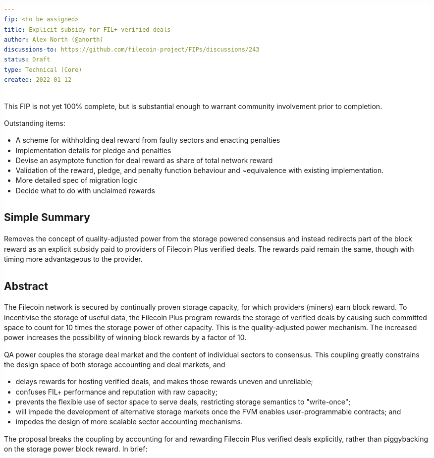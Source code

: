 ```yaml
---
fip: <to be assigned>
title: Explicit subsidy for FIL+ verified deals
author: Alex North (@anorth)
discussions-to: https://github.com/filecoin-project/FIPs/discussions/243
status: Draft
type: Technical (Core)
created: 2022-01-12
---
```


This FIP is not yet 100% complete, but is substantial enough to warrant community involvement prior to completion.

Outstanding items:
- A scheme for withholding deal reward from faulty sectors and enacting penalties
- Implementation details for pledge and penalties
- Devise an asymptote function for deal reward as share of total network reward
- Validation of the reward, pledge, and penalty function behaviour and ~equivalence with existing implementation.
- More detailed spec of migration logic
- Decide what to do with unclaimed rewards


## Simple Summary
Removes the concept of quality-adjusted power from the storage powered consensus and instead 
redirects part of the block reward as an explicit subsidy paid to providers of Filecoin Plus verified deals.
The rewards paid remain the same, though with timing more advantageous to the provider.

## Abstract
The Filecoin network is secured by continually proven storage capacity, for which providers (miners) earn block reward.
To incentivise the storage of useful data, the Filecoin Plus program rewards the storage of verified deals
by causing such committed space to count for 10 times the storage power of other capacity. 
This is the quality-adjusted power mechanism.
The increased power increases the possibility of winning block rewards by a factor of 10.

QA power couples the storage deal market and the content of individual sectors to consensus.
This coupling greatly constrains the design space of both storage accounting and deal markets, and
- delays rewards for hosting verified deals, and makes those rewards uneven and unreliable;
- confuses FIL+ performance and reputation with raw capacity;
- prevents the flexible use of sector space to serve deals, restricting storage semantics to "write-once";
- will impede the development of alternative storage markets once the FVM enables user-programmable contracts; and
- impedes the design of more scalable sector accounting mechanisms.

The proposal breaks the coupling by accounting for and rewarding Filecoin Plus verified deals explicitly,
rather than piggybacking on the storage power block reward. In brief:
